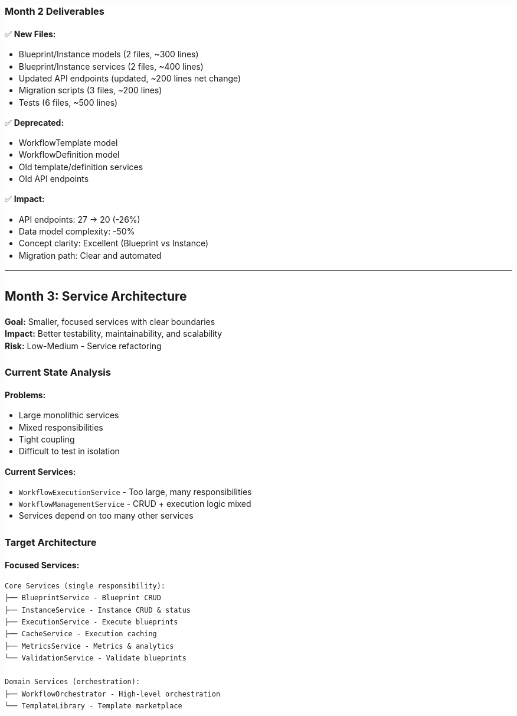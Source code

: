 ### Month 2 Deliverables

✅ **New Files:**
- Blueprint/Instance models (2 files, ~300 lines)
- Blueprint/Instance services (2 files, ~400 lines)
- Updated API endpoints (updated, ~200 lines net change)
- Migration scripts (3 files, ~200 lines)
- Tests (6 files, ~500 lines)

✅ **Deprecated:**
- WorkflowTemplate model
- WorkflowDefinition model  
- Old template/definition services
- Old API endpoints

✅ **Impact:**
- API endpoints: 27 → 20 (-26%)
- Data model complexity: -50%
- Concept clarity: Excellent (Blueprint vs Instance)
- Migration path: Clear and automated

---

## Month 3: Service Architecture

**Goal:** Smaller, focused services with clear boundaries  
**Impact:** Better testability, maintainability, and scalability  
**Risk:** Low-Medium - Service refactoring

### Current State Analysis

**Problems:**
- Large monolithic services
- Mixed responsibilities
- Tight coupling
- Difficult to test in isolation

**Current Services:**
- `WorkflowExecutionService` - Too large, many responsibilities
- `WorkflowManagementService` - CRUD + execution logic mixed
- Services depend on too many other services

### Target Architecture

**Focused Services:**
```
Core Services (single responsibility):
├── BlueprintService - Blueprint CRUD
├── InstanceService - Instance CRUD & status
├── ExecutionService - Execute blueprints
├── CacheService - Execution caching
├── MetricsService - Metrics & analytics
└── ValidationService - Validate blueprints

Domain Services (orchestration):
├── WorkflowOrchestrator - High-level orchestration
└── TemplateLibrary - Template marketplace
```
